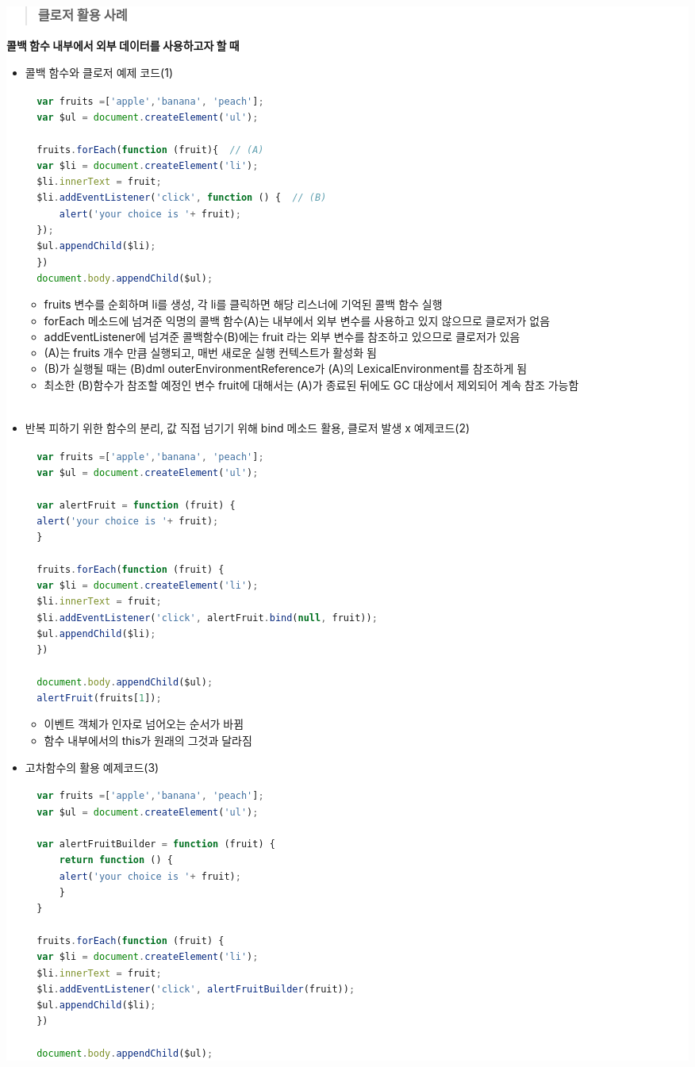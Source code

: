> ### 클로저 활용 사례
**콜백 함수 내부에서 외부 데이터를 사용하고자 할 때**
- 콜백 함수와 클로저 예제 코드(1)
  ```javascript
    var fruits =['apple','banana', 'peach'];
    var $ul = document.createElement('ul');

    fruits.forEach(function (fruit){  // (A)
    var $li = document.createElement('li');
    $li.innerText = fruit;
    $li.addEventListener('click', function () {  // (B)
        alert('your choice is '+ fruit);
    });
    $ul.appendChild($li);
    })
    document.body.appendChild($ul);
  ```
  - fruits 변수를 순회하며 li를 생성, 각 li를 클릭하면 해당 리스너에 기억된 콜백 함수 실행
  - forEach 메소드에 넘겨준 익명의 콜백 함수(A)는 내부에서 외부 변수를 사용하고 있지 않으므로 클로저가 없음
  - addEventListener에 넘겨준 콜백함수(B)에는 fruit 라는 외부 변수를 참조하고 있으므로 클로저가 있음
  - (A)는 fruits 개수 만큼 실행되고, 매번 새로운 실행 컨텍스트가 활성화 됨 
  - (B)가 실행될 때는 (B)dml outerEnvironmentReference가 (A)의 LexicalEnvironment를 참조하게 됨
  - 최소한 (B)함수가 참조할 예정인 변수 fruit에 대해서는 (A)가 종료된 뒤에도 GC 대상에서 제외되어 계속 참조 가능함
  <br/>  

- 반복 피하기 위한 함수의 분리, 값 직접 넘기기 위해 bind 메소드 활용, 클로저 발생 x 예제코드(2) 
  ```javascript
    var fruits =['apple','banana', 'peach'];
    var $ul = document.createElement('ul');

    var alertFruit = function (fruit) {
    alert('your choice is '+ fruit);
    }

    fruits.forEach(function (fruit) {
    var $li = document.createElement('li');
    $li.innerText = fruit;
    $li.addEventListener('click', alertFruit.bind(null, fruit));
    $ul.appendChild($li);
    })

    document.body.appendChild($ul);
    alertFruit(fruits[1]);
  ```
  - 이벤트 객체가 인자로 넘어오는 순서가 바뀜 
  - 함수 내부에서의 this가 원래의 그것과 달라짐 
- 고차함수의 활용 예제코드(3)
  ```javascript
    var fruits =['apple','banana', 'peach'];
    var $ul = document.createElement('ul');

    var alertFruitBuilder = function (fruit) {
        return function () {
        alert('your choice is '+ fruit);
        } 
    }

    fruits.forEach(function (fruit) {
    var $li = document.createElement('li');
    $li.innerText = fruit;
    $li.addEventListener('click', alertFruitBuilder(fruit));
    $ul.appendChild($li);
    })

    document.body.appendChild($ul);
  ```